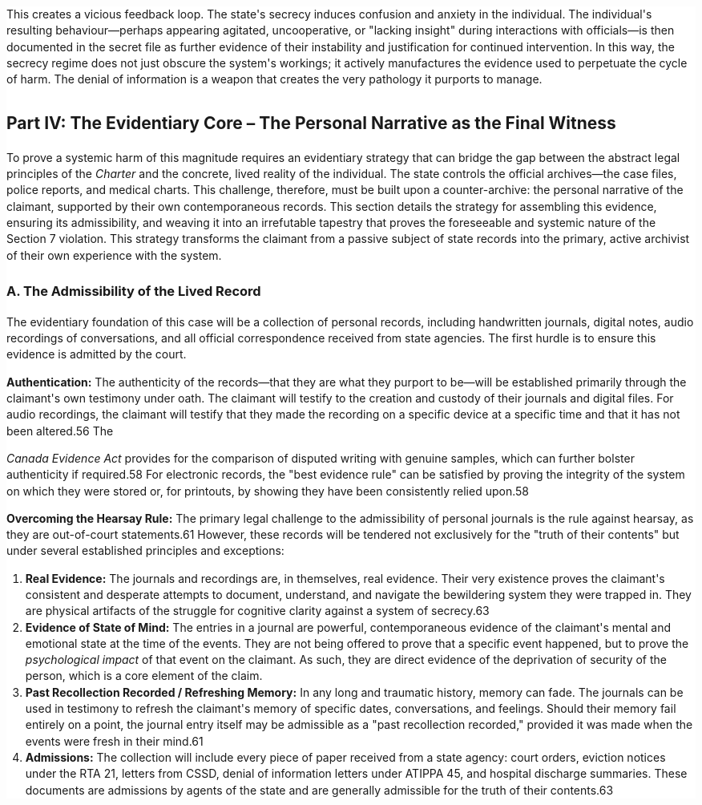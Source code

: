This creates a vicious feedback loop. The state's secrecy induces confusion and anxiety in the individual. The individual's resulting behaviour—perhaps appearing agitated, uncooperative, or "lacking insight" during interactions with officials—is then documented in the secret file as further evidence of their instability and justification for continued intervention. In this way, the secrecy regime does not just obscure the system's workings; it actively manufactures the evidence used to perpetuate the cycle of harm. The denial of information is a weapon that creates the very pathology it purports to manage.

## **Part IV: The Evidentiary Core – The Personal Narrative as the Final Witness**

To prove a systemic harm of this magnitude requires an evidentiary strategy that can bridge the gap between the abstract legal principles of the *Charter* and the concrete, lived reality of the individual. The state controls the official archives—the case files, police reports, and medical charts. This challenge, therefore, must be built upon a counter-archive: the personal narrative of the claimant, supported by their own contemporaneous records. This section details the strategy for assembling this evidence, ensuring its admissibility, and weaving it into an irrefutable tapestry that proves the foreseeable and systemic nature of the Section 7 violation. This strategy transforms the claimant from a passive subject of state records into the primary, active archivist of their own experience with the system.

### **A. The Admissibility of the Lived Record**

The evidentiary foundation of this case will be a collection of personal records, including handwritten journals, digital notes, audio recordings of conversations, and all official correspondence received from state agencies. The first hurdle is to ensure this evidence is admitted by the court.

**Authentication:** The authenticity of the records—that they are what they purport to be—will be established primarily through the claimant's own testimony under oath. The claimant will testify to the creation and custody of their journals and digital files. For audio recordings, the claimant will testify that they made the recording on a specific device at a specific time and that it has not been altered.56 The

*Canada Evidence Act* provides for the comparison of disputed writing with genuine samples, which can further bolster authenticity if required.58 For electronic records, the "best evidence rule" can be satisfied by proving the integrity of the system on which they were stored or, for printouts, by showing they have been consistently relied upon.58

**Overcoming the Hearsay Rule:** The primary legal challenge to the admissibility of personal journals is the rule against hearsay, as they are out-of-court statements.61 However, these records will be tendered not exclusively for the "truth of their contents" but under several established principles and exceptions:

1. **Real Evidence:** The journals and recordings are, in themselves, real evidence. Their very existence proves the claimant's consistent and desperate attempts to document, understand, and navigate the bewildering system they were trapped in. They are physical artifacts of the struggle for cognitive clarity against a system of secrecy.63  
2. **Evidence of State of Mind:** The entries in a journal are powerful, contemporaneous evidence of the claimant's mental and emotional state at the time of the events. They are not being offered to prove that a specific event happened, but to prove the *psychological impact* of that event on the claimant. As such, they are direct evidence of the deprivation of security of the person, which is a core element of the claim.  
3. **Past Recollection Recorded / Refreshing Memory:** In any long and traumatic history, memory can fade. The journals can be used in testimony to refresh the claimant's memory of specific dates, conversations, and feelings. Should their memory fail entirely on a point, the journal entry itself may be admissible as a "past recollection recorded," provided it was made when the events were fresh in their mind.61  
4. **Admissions:** The collection will include every piece of paper received from a state agency: court orders, eviction notices under the RTA 21, letters from CSSD, denial of information letters under ATIPPA 45, and hospital discharge summaries. These documents are admissions by agents of the state and are generally admissible for the truth of their contents.63

